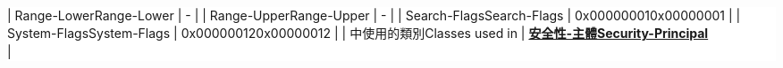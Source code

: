 | <span data-ttu-id="d2199-263">Range-Lower</span><span class="sxs-lookup"><span data-stu-id="d2199-263">Range-Lower</span></span>            | \-                                                           |
| <span data-ttu-id="d2199-264">Range-Upper</span><span class="sxs-lookup"><span data-stu-id="d2199-264">Range-Upper</span></span>            | \-                                                           |
| <span data-ttu-id="d2199-265">Search-Flags</span><span class="sxs-lookup"><span data-stu-id="d2199-265">Search-Flags</span></span>           | <span data-ttu-id="d2199-266">0x00000001</span><span class="sxs-lookup"><span data-stu-id="d2199-266">0x00000001</span></span>                                                   |
| <span data-ttu-id="d2199-267">System-Flags</span><span class="sxs-lookup"><span data-stu-id="d2199-267">System-Flags</span></span>           | <span data-ttu-id="d2199-268">0x00000012</span><span class="sxs-lookup"><span data-stu-id="d2199-268">0x00000012</span></span>                                                   |
| <span data-ttu-id="d2199-269">中使用的類別</span><span class="sxs-lookup"><span data-stu-id="d2199-269">Classes used in</span></span>        | [<span data-ttu-id="d2199-270">**安全性-主體**</span><span class="sxs-lookup"><span data-stu-id="d2199-270">**Security-Principal**</span></span>](c-securityprincipal.md)<br/> |



 

 





